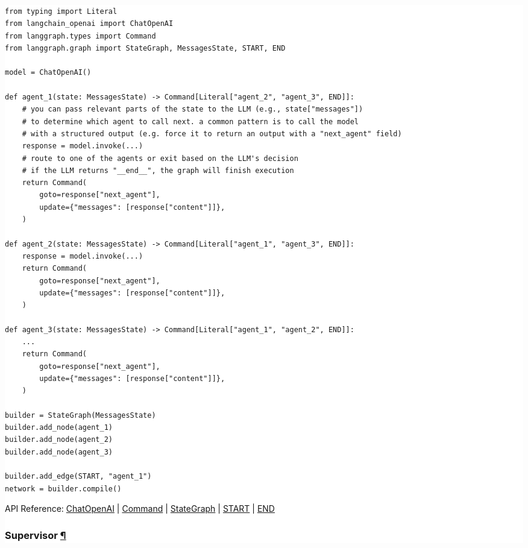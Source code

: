 ```md-code__content
from typing import Literal
from langchain_openai import ChatOpenAI
from langgraph.types import Command
from langgraph.graph import StateGraph, MessagesState, START, END

model = ChatOpenAI()

def agent_1(state: MessagesState) -> Command[Literal["agent_2", "agent_3", END]]:
    # you can pass relevant parts of the state to the LLM (e.g., state["messages"])
    # to determine which agent to call next. a common pattern is to call the model
    # with a structured output (e.g. force it to return an output with a "next_agent" field)
    response = model.invoke(...)
    # route to one of the agents or exit based on the LLM's decision
    # if the LLM returns "__end__", the graph will finish execution
    return Command(
        goto=response["next_agent"],
        update={"messages": [response["content"]]},
    )

def agent_2(state: MessagesState) -> Command[Literal["agent_1", "agent_3", END]]:
    response = model.invoke(...)
    return Command(
        goto=response["next_agent"],
        update={"messages": [response["content"]]},
    )

def agent_3(state: MessagesState) -> Command[Literal["agent_1", "agent_2", END]]:
    ...
    return Command(
        goto=response["next_agent"],
        update={"messages": [response["content"]]},
    )

builder = StateGraph(MessagesState)
builder.add_node(agent_1)
builder.add_node(agent_2)
builder.add_node(agent_3)

builder.add_edge(START, "agent_1")
network = builder.compile()

```

API Reference: [ChatOpenAI](https://python.langchain.com/api_reference/openai/chat_models/langchain_openai.chat_models.base.ChatOpenAI.html) \| [Command](https://langchain-ai.github.io/langgraph/reference/types/#langgraph.types.Command) \| [StateGraph](https://langchain-ai.github.io/langgraph/reference/graphs/#langgraph.graph.state.StateGraph) \| [START](https://langchain-ai.github.io/langgraph/reference/constants/#langgraph.constants.START) \| [END](https://langchain-ai.github.io/langgraph/reference/constants/#langgraph.constants.END)

### Supervisor [¶](https://langchain-ai.github.io/langgraph/concepts/multi_agent/\#supervisor "Permanent link")
